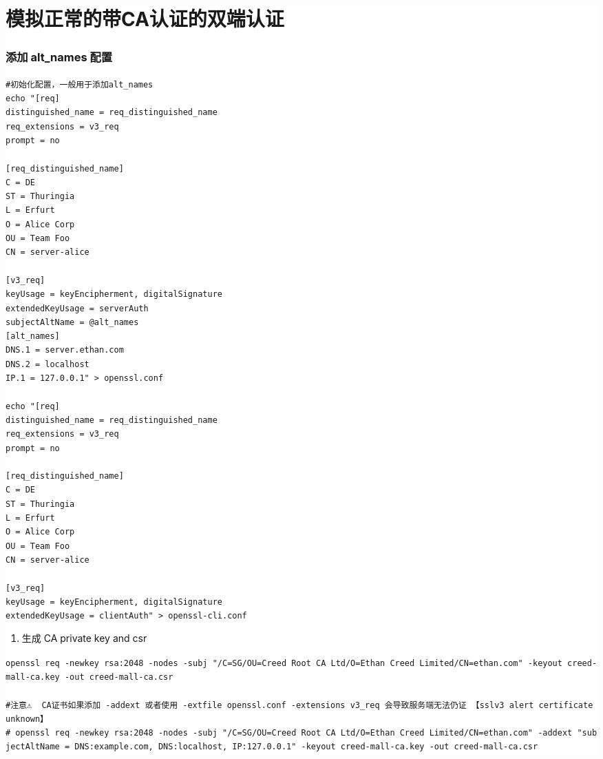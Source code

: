 # 模拟正常的带CA认证的双端认证

### 添加 alt_names 配置

```shell
#初始化配置，一般用于添加alt_names
echo "[req]
distinguished_name = req_distinguished_name
req_extensions = v3_req
prompt = no

[req_distinguished_name]
C = DE
ST = Thuringia
L = Erfurt
O = Alice Corp
OU = Team Foo
CN = server-alice

[v3_req]
keyUsage = keyEncipherment, digitalSignature
extendedKeyUsage = serverAuth
subjectAltName = @alt_names
[alt_names]
DNS.1 = server.ethan.com
DNS.2 = localhost
IP.1 = 127.0.0.1" > openssl.conf

echo "[req]
distinguished_name = req_distinguished_name
req_extensions = v3_req
prompt = no

[req_distinguished_name]
C = DE
ST = Thuringia
L = Erfurt
O = Alice Corp
OU = Team Foo
CN = server-alice

[v3_req]
keyUsage = keyEncipherment, digitalSignature
extendedKeyUsage = clientAuth" > openssl-cli.conf
```




1. 生成 CA private key and csr

  ```shell
  openssl req -newkey rsa:2048 -nodes -subj "/C=SG/OU=Creed Root CA Ltd/O=Ethan Creed Limited/CN=ethan.com" -keyout creed-mall-ca.key -out creed-mall-ca.csr
  
  #注意⚠️  CA证书如果添加 -addext 或者使用 -extfile openssl.conf -extensions v3_req 会导致服务端无法仍证 【sslv3 alert certificate unknown】
  # openssl req -newkey rsa:2048 -nodes -subj "/C=SG/OU=Creed Root CA Ltd/O=Ethan Creed Limited/CN=ethan.com" -addext "subjectAltName = DNS:example.com, DNS:localhost, IP:127.0.0.1" -keyout creed-mall-ca.key -out creed-mall-ca.csr
  ```
